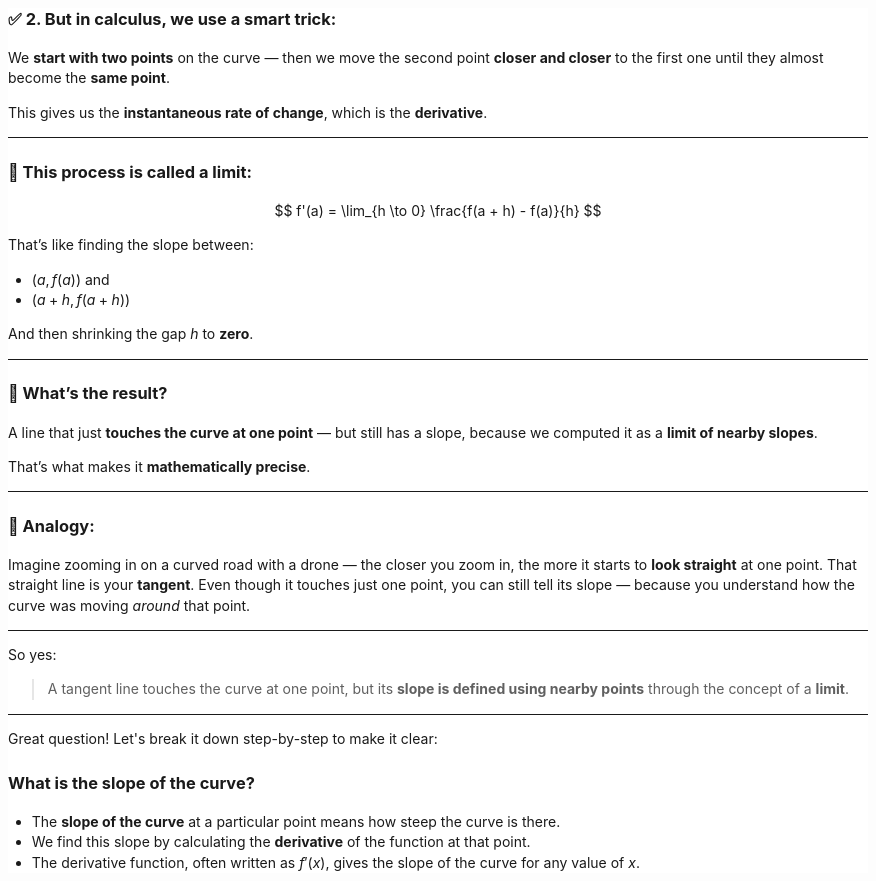 ### ✅ 2. But in calculus, we use a smart trick:

We **start with two points** on the curve — then we move the second point **closer and closer** to the first one until they almost become the **same point**.

This gives us the **instantaneous rate of change**, which is the **derivative**.

---

### 🧠 This process is called a **limit**:

$$
f'(a) = \lim_{h \to 0} \frac{f(a + h) - f(a)}{h}
$$

That’s like finding the slope between:

- $(a, f(a))$ and
- $(a+h, f(a+h))$

And then shrinking the gap $h$ to **zero**.

---

### 📐 What’s the result?

A line that just **touches the curve at one point** — but still has a slope, because we computed it as a **limit of nearby slopes**.

That’s what makes it **mathematically precise**.

---

### 🧭 Analogy:

Imagine zooming in on a curved road with a drone — the closer you zoom in, the more it starts to **look straight** at one point. That straight line is your **tangent**. Even though it touches just one point, you can still tell its slope — because you understand how the curve was moving _around_ that point.

---

So yes:

> A tangent line touches the curve at one point, but its **slope is defined using nearby points** through the concept of a **limit**.

---

Great question! Let's break it down step-by-step to make it clear:

### What is the slope of the curve?

- The **slope of the curve** at a particular point means how steep the curve is there.
- We find this slope by calculating the **derivative** of the function at that point.
- The derivative function, often written as $f'(x)$, gives the slope of the curve for any value of $x$.

